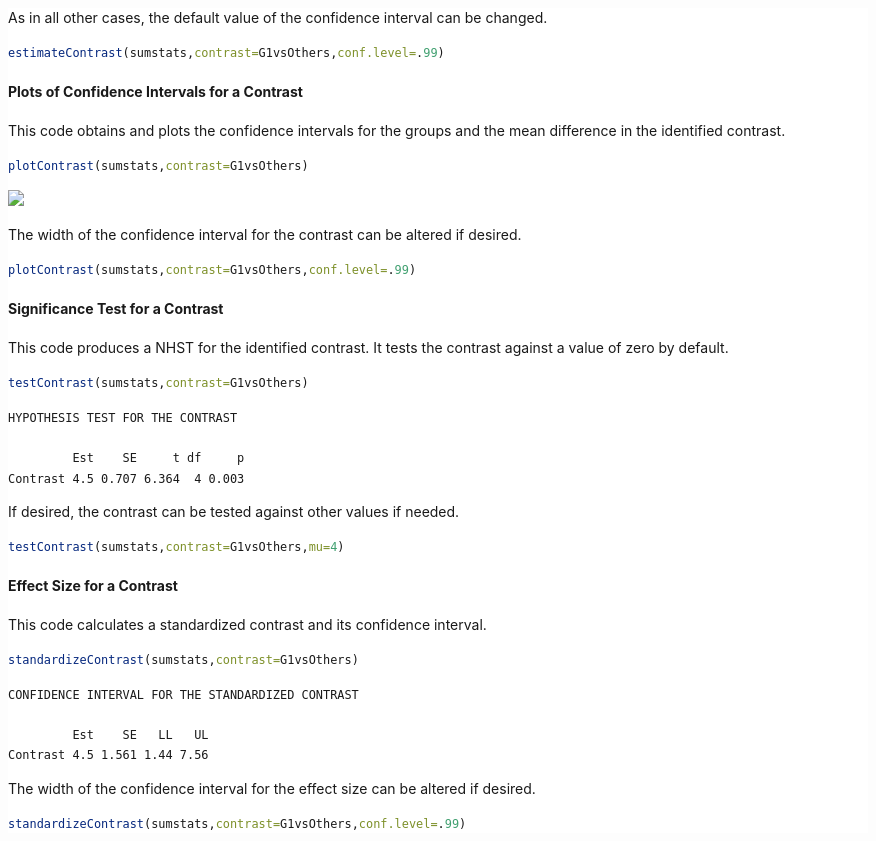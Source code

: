 As in all other cases, the default value of the confidence interval can be changed.
```r
estimateContrast(sumstats,contrast=G1vsOthers,conf.level=.99)
```

#### Plots of Confidence Intervals for a Contrast

This code obtains and plots the confidence intervals for the groups and the mean difference in the identified contrast.
```r
plotContrast(sumstats,contrast=G1vsOthers)
````
<kbd><img src="BetweenSubjectsFigure4.jpg"></kbd>

The width of the confidence interval for the contrast can be altered if desired.
```r
plotContrast(sumstats,contrast=G1vsOthers,conf.level=.99)
```

#### Significance Test for a Contrast

This code produces a NHST for the identified contrast. It tests the contrast against a value of zero by default.
```r
testContrast(sumstats,contrast=G1vsOthers)
```
```
HYPOTHESIS TEST FOR THE CONTRAST

         Est    SE     t df     p
Contrast 4.5 0.707 6.364  4 0.003
```

If desired, the contrast can be tested against other values if needed.
```r
testContrast(sumstats,contrast=G1vsOthers,mu=4)
```

#### Effect Size for a Contrast

This code calculates a standardized contrast and its confidence interval.
```r
standardizeContrast(sumstats,contrast=G1vsOthers)
```
```
CONFIDENCE INTERVAL FOR THE STANDARDIZED CONTRAST

         Est    SE   LL   UL
Contrast 4.5 1.561 1.44 7.56
```

The width of the confidence interval for the effect size can be altered if desired.
```r
standardizeContrast(sumstats,contrast=G1vsOthers,conf.level=.99)
```
